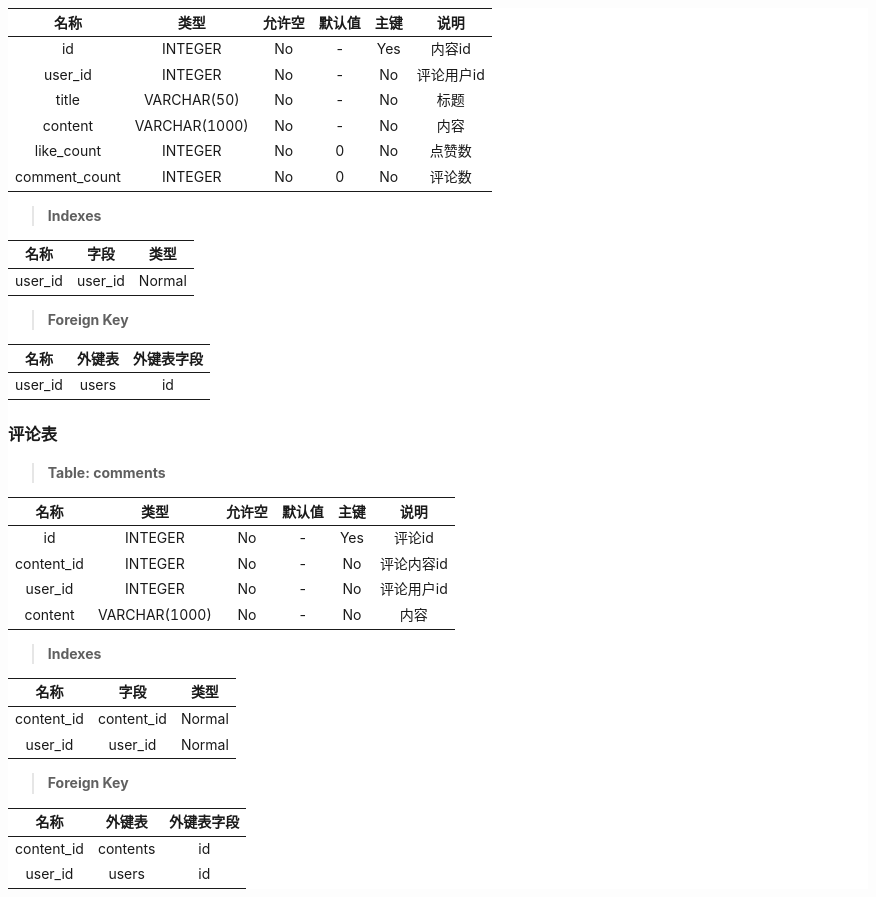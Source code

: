 |     名称      |     类型      | 允许空 | 默认值 | 主键 |    说明    |
| :-----------: | :-----------: | :----: | :----: | :--: | :--------: |
|      id       |    INTEGER    |   No   |   -    | Yes  |   内容id   |
|    user_id    |    INTEGER    |   No   |   -    |  No  | 评论用户id |
|     title     |  VARCHAR(50)  |   No   |   -    |  No  |    标题    |
|    content    | VARCHAR(1000) |   No   |   -    |  No  |    内容    |
|  like_count   |    INTEGER    |   No   |   0    |  No  |   点赞数   |
| comment_count |    INTEGER    |   No   |   0    |  No  |   评论数   |

> **Indexes**

|  名称   |  字段   |  类型  |
| :-----: | :-----: | :----: |
| user_id | user_id | Normal |

> **Foreign Key**

|  名称   | 外键表 | 外键表字段 |
| :-----: | :----: | :--------: |
| user_id | users  |     id     |

### 评论表

> **Table: comments**

|    名称    |     类型      | 允许空 | 默认值 | 主键 |    说明    |
| :--------: | :-----------: | :----: | :----: | :--: | :--------: |
|     id     |    INTEGER    |   No   |   -    | Yes  |   评论id   |
| content_id |    INTEGER    |   No   |   -    |  No  | 评论内容id |
|  user_id   |    INTEGER    |   No   |   -    |  No  | 评论用户id |
|  content   | VARCHAR(1000) |   No   |   -    |  No  |    内容    |

> **Indexes**

|    名称    |    字段    |  类型  |
| :--------: | :--------: | :----: |
| content_id | content_id | Normal |
|  user_id   |  user_id   | Normal |

> **Foreign Key**

|    名称    |  外键表  | 外键表字段 |
| :--------: | :------: | :--------: |
| content_id | contents |     id     |
|  user_id   |  users   |     id     |
